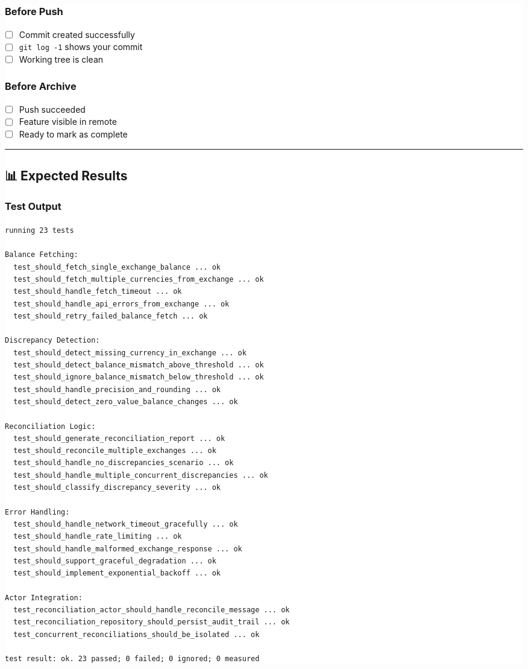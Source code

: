 ### Before Push
- [ ] Commit created successfully
- [ ] `git log -1` shows your commit
- [ ] Working tree is clean

### Before Archive
- [ ] Push succeeded
- [ ] Feature visible in remote
- [ ] Ready to mark as complete

---

## 📊 Expected Results

### Test Output
```
running 23 tests

Balance Fetching:
  test_should_fetch_single_exchange_balance ... ok
  test_should_fetch_multiple_currencies_from_exchange ... ok
  test_should_handle_fetch_timeout ... ok
  test_should_handle_api_errors_from_exchange ... ok
  test_should_retry_failed_balance_fetch ... ok

Discrepancy Detection:
  test_should_detect_missing_currency_in_exchange ... ok
  test_should_detect_balance_mismatch_above_threshold ... ok
  test_should_ignore_balance_mismatch_below_threshold ... ok
  test_should_handle_precision_and_rounding ... ok
  test_should_detect_zero_value_balance_changes ... ok

Reconciliation Logic:
  test_should_generate_reconciliation_report ... ok
  test_should_reconcile_multiple_exchanges ... ok
  test_should_handle_no_discrepancies_scenario ... ok
  test_should_handle_multiple_concurrent_discrepancies ... ok
  test_should_classify_discrepancy_severity ... ok

Error Handling:
  test_should_handle_network_timeout_gracefully ... ok
  test_should_handle_rate_limiting ... ok
  test_should_handle_malformed_exchange_response ... ok
  test_should_support_graceful_degradation ... ok
  test_should_implement_exponential_backoff ... ok

Actor Integration:
  test_reconciliation_actor_should_handle_reconcile_message ... ok
  test_reconciliation_repository_should_persist_audit_trail ... ok
  test_concurrent_reconciliations_should_be_isolated ... ok

test result: ok. 23 passed; 0 failed; 0 ignored; 0 measured
```
